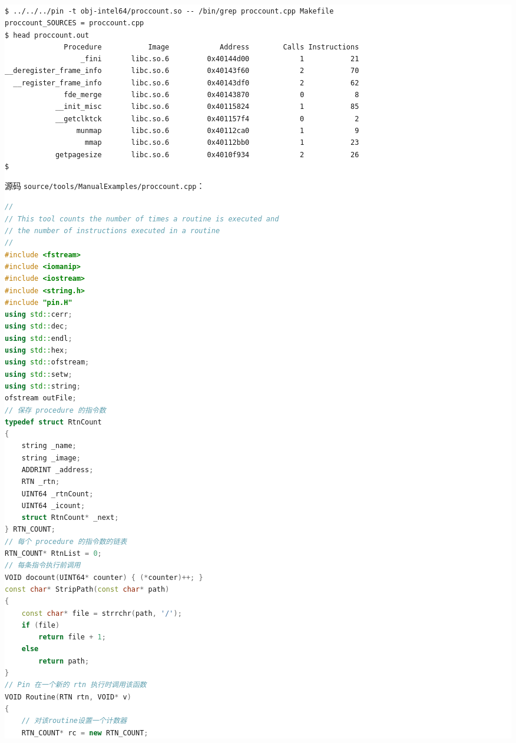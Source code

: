 ```shell
$ ../../../pin -t obj-intel64/proccount.so -- /bin/grep proccount.cpp Makefile
proccount_SOURCES = proccount.cpp
$ head proccount.out
              Procedure           Image            Address        Calls Instructions
                  _fini       libc.so.6         0x40144d00            1           21
__deregister_frame_info       libc.so.6         0x40143f60            2           70
  __register_frame_info       libc.so.6         0x40143df0            2           62
              fde_merge       libc.so.6         0x40143870            0            8
            __init_misc       libc.so.6         0x40115824            1           85
            __getclktck       libc.so.6         0x401157f4            0            2
                 munmap       libc.so.6         0x40112ca0            1            9
                   mmap       libc.so.6         0x40112bb0            1           23
            getpagesize       libc.so.6         0x4010f934            2           26
$
```

源码 `source/tools/ManualExamples/proccount.cpp`：

```cpp
//
// This tool counts the number of times a routine is executed and
// the number of instructions executed in a routine
//
#include <fstream>
#include <iomanip>
#include <iostream>
#include <string.h>
#include "pin.H"
using std::cerr;
using std::dec;
using std::endl;
using std::hex;
using std::ofstream;
using std::setw;
using std::string;
ofstream outFile;
// 保存 procedure 的指令数
typedef struct RtnCount
{
    string _name;
    string _image;
    ADDRINT _address;
    RTN _rtn;
    UINT64 _rtnCount;
    UINT64 _icount;
    struct RtnCount* _next;
} RTN_COUNT;
// 每个 procedure 的指令数的链表
RTN_COUNT* RtnList = 0;
// 每条指令执行前调用
VOID docount(UINT64* counter) { (*counter)++; }
const char* StripPath(const char* path)
{
    const char* file = strrchr(path, '/');
    if (file)
        return file + 1;
    else
        return path;
}
// Pin 在一个新的 rtn 执行时调用该函数
VOID Routine(RTN rtn, VOID* v)
{
    // 对该routine设置一个计数器
    RTN_COUNT* rc = new RTN_COUNT;
```